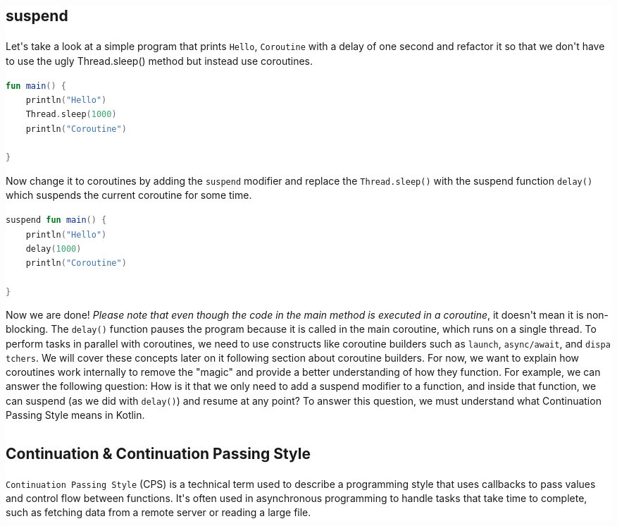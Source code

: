 ## suspend

Let's take a look at a simple program that prints `Hello`, `Coroutine` with a delay of one second and refactor it so
that we don't have to use the ugly Thread.sleep() method but instead use coroutines.

```Kotlin
fun main() {
    println("Hello")
    Thread.sleep(1000)
    println("Coroutine")

}
```

Now change it to coroutines by adding the `suspend` modifier and replace the `Thread.sleep()` with the suspend
function `delay()` which suspends the current coroutine for some time.

```Kotlin
suspend fun main() {
    println("Hello")
    delay(1000)
    println("Coroutine")

}
```

Now we are done!
*Please note that even though the code in the main method is executed in a coroutine*, it doesn't mean it
is non-blocking. The `delay()` function pauses the program because it is called in the main coroutine, which runs on a
single thread. To perform tasks in parallel with coroutines, we need to use constructs like coroutine builders such as
`launch`, `async/await`, and `dispatchers`. We will cover these concepts later on it following section about coroutine
builders.
For now, we want to explain how coroutines work internally to remove the "magic" and provide a better understanding of
how they function. For example, we can
answer the following question: How is it that we only need to add a suspend modifier to a function, and inside that
function, we can suspend (as we did with `delay()`) and resume at any point? To answer this question, we must understand
what Continuation Passing Style means in Kotlin.

## Continuation & Continuation Passing Style

`Continuation Passing Style` (CPS) is a technical term used to describe a programming style that uses callbacks to pass
values and control flow between functions. It's often used in asynchronous programming to handle tasks that take time to
complete, such as fetching data from a remote server or reading a large file.
